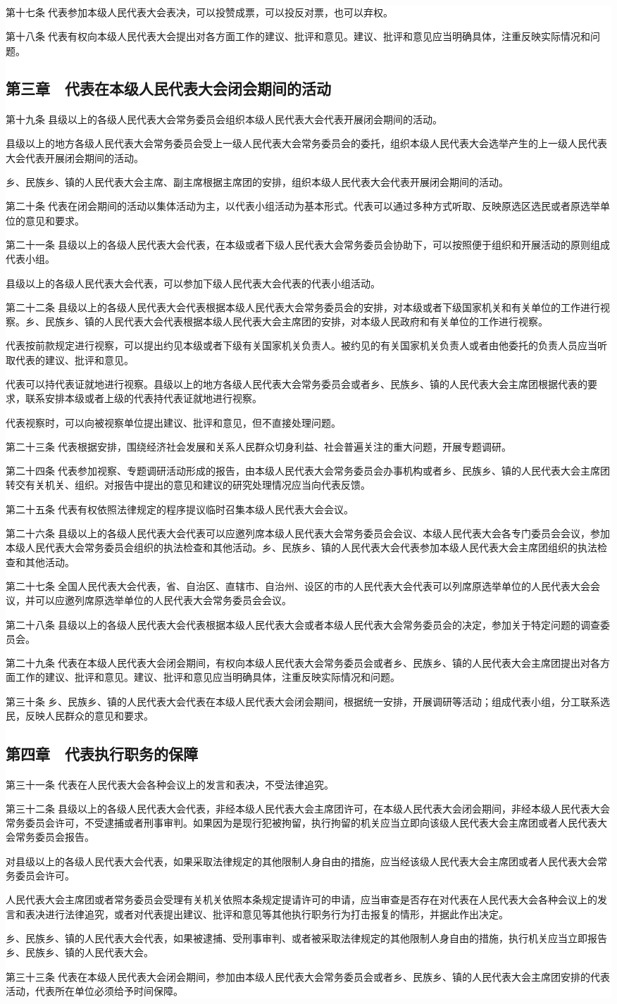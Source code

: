 第十七条 代表参加本级人民代表大会表决，可以投赞成票，可以投反对票，也可以弃权。

第十八条 代表有权向本级人民代表大会提出对各方面工作的建议、批评和意见。建议、批评和意见应当明确具体，注重反映实际情况和问题。

## 第三章　代表在本级人民代表大会闭会期间的活动

第十九条 县级以上的各级人民代表大会常务委员会组织本级人民代表大会代表开展闭会期间的活动。

县级以上的地方各级人民代表大会常务委员会受上一级人民代表大会常务委员会的委托，组织本级人民代表大会选举产生的上一级人民代表大会代表开展闭会期间的活动。

乡、民族乡、镇的人民代表大会主席、副主席根据主席团的安排，组织本级人民代表大会代表开展闭会期间的活动。

第二十条 代表在闭会期间的活动以集体活动为主，以代表小组活动为基本形式。代表可以通过多种方式听取、反映原选区选民或者原选举单位的意见和要求。

第二十一条 县级以上的各级人民代表大会代表，在本级或者下级人民代表大会常务委员会协助下，可以按照便于组织和开展活动的原则组成代表小组。

县级以上的各级人民代表大会代表，可以参加下级人民代表大会代表的代表小组活动。

第二十二条 县级以上的各级人民代表大会代表根据本级人民代表大会常务委员会的安排，对本级或者下级国家机关和有关单位的工作进行视察。乡、民族乡、镇的人民代表大会代表根据本级人民代表大会主席团的安排，对本级人民政府和有关单位的工作进行视察。

代表按前款规定进行视察，可以提出约见本级或者下级有关国家机关负责人。被约见的有关国家机关负责人或者由他委托的负责人员应当听取代表的建议、批评和意见。

代表可以持代表证就地进行视察。县级以上的地方各级人民代表大会常务委员会或者乡、民族乡、镇的人民代表大会主席团根据代表的要求，联系安排本级或者上级的代表持代表证就地进行视察。

代表视察时，可以向被视察单位提出建议、批评和意见，但不直接处理问题。

第二十三条 代表根据安排，围绕经济社会发展和关系人民群众切身利益、社会普遍关注的重大问题，开展专题调研。

第二十四条 代表参加视察、专题调研活动形成的报告，由本级人民代表大会常务委员会办事机构或者乡、民族乡、镇的人民代表大会主席团转交有关机关、组织。对报告中提出的意见和建议的研究处理情况应当向代表反馈。

第二十五条 代表有权依照法律规定的程序提议临时召集本级人民代表大会会议。

第二十六条 县级以上的各级人民代表大会代表可以应邀列席本级人民代表大会常务委员会会议、本级人民代表大会各专门委员会会议，参加本级人民代表大会常务委员会组织的执法检查和其他活动。乡、民族乡、镇的人民代表大会代表参加本级人民代表大会主席团组织的执法检查和其他活动。

第二十七条 全国人民代表大会代表，省、自治区、直辖市、自治州、设区的市的人民代表大会代表可以列席原选举单位的人民代表大会会议，并可以应邀列席原选举单位的人民代表大会常务委员会会议。

第二十八条 县级以上的各级人民代表大会代表根据本级人民代表大会或者本级人民代表大会常务委员会的决定，参加关于特定问题的调查委员会。

第二十九条 代表在本级人民代表大会闭会期间，有权向本级人民代表大会常务委员会或者乡、民族乡、镇的人民代表大会主席团提出对各方面工作的建议、批评和意见。建议、批评和意见应当明确具体，注重反映实际情况和问题。

第三十条 乡、民族乡、镇的人民代表大会代表在本级人民代表大会闭会期间，根据统一安排，开展调研等活动；组成代表小组，分工联系选民，反映人民群众的意见和要求。

## 第四章　代表执行职务的保障

第三十一条 代表在人民代表大会各种会议上的发言和表决，不受法律追究。

第三十二条 县级以上的各级人民代表大会代表，非经本级人民代表大会主席团许可，在本级人民代表大会闭会期间，非经本级人民代表大会常务委员会许可，不受逮捕或者刑事审判。如果因为是现行犯被拘留，执行拘留的机关应当立即向该级人民代表大会主席团或者人民代表大会常务委员会报告。

对县级以上的各级人民代表大会代表，如果采取法律规定的其他限制人身自由的措施，应当经该级人民代表大会主席团或者人民代表大会常务委员会许可。

人民代表大会主席团或者常务委员会受理有关机关依照本条规定提请许可的申请，应当审查是否存在对代表在人民代表大会各种会议上的发言和表决进行法律追究，或者对代表提出建议、批评和意见等其他执行职务行为打击报复的情形，并据此作出决定。

乡、民族乡、镇的人民代表大会代表，如果被逮捕、受刑事审判、或者被采取法律规定的其他限制人身自由的措施，执行机关应当立即报告乡、民族乡、镇的人民代表大会。

第三十三条 代表在本级人民代表大会闭会期间，参加由本级人民代表大会常务委员会或者乡、民族乡、镇的人民代表大会主席团安排的代表活动，代表所在单位必须给予时间保障。
